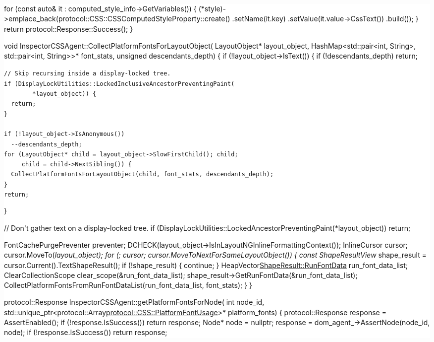  for (const auto& it : computed_style_info->GetVariables()) {
    (*style)->emplace_back(protocol::CSS::CSSComputedStyleProperty::create()
                               .setName(it.key)
                               .setValue(it.value->CssText())
                               .build());
  }
  return protocol::Response::Success();
}

void InspectorCSSAgent::CollectPlatformFontsForLayoutObject(
    LayoutObject* layout_object,
    HashMap<std::pair<int, String>, std::pair<int, String>>* font_stats,
    unsigned descendants_depth) {
  if (!layout_object->IsText()) {
    if (!descendants_depth)
      return;

    // Skip recursing inside a display-locked tree.
    if (DisplayLockUtilities::LockedInclusiveAncestorPreventingPaint(
            *layout_object)) {
      return;
    }

    if (!layout_object->IsAnonymous())
      --descendants_depth;
    for (LayoutObject* child = layout_object->SlowFirstChild(); child;
         child = child->NextSibling()) {
      CollectPlatformFontsForLayoutObject(child, font_stats, descendants_depth);
    }
    return;
  }

  // Don't gather text on a display-locked tree.
  if (DisplayLockUtilities::LockedAncestorPreventingPaint(*layout_object))
    return;

  FontCachePurgePreventer preventer;
  DCHECK(layout_object->IsInLayoutNGInlineFormattingContext());
  InlineCursor cursor;
  cursor.MoveTo(*layout_object);
  for (; cursor; cursor.MoveToNextForSameLayoutObject()) {
    const ShapeResultView* shape_result = cursor.Current().TextShapeResult();
    if (!shape_result) {
      continue;
    }
    HeapVector<ShapeResult::RunFontData> run_font_data_list;
    ClearCollectionScope clear_scope(&run_font_data_list);
    shape_result->GetRunFontData(&run_font_data_list);
    CollectPlatformFontsFromRunFontDataList(run_font_data_list, font_stats);
  }
}

protocol::Response InspectorCSSAgent::getPlatformFontsForNode(
    int node_id,
    std::unique_ptr<protocol::Array<protocol::CSS::PlatformFontUsage>>*
        platform_fonts) {
  protocol::Response response = AssertEnabled();
  if (!response.IsSuccess())
    return response;
  Node* node = nullptr;
  response = dom_agent_->AssertNode(node_id, node);
  if (!response.IsSuccess())
    return response;
